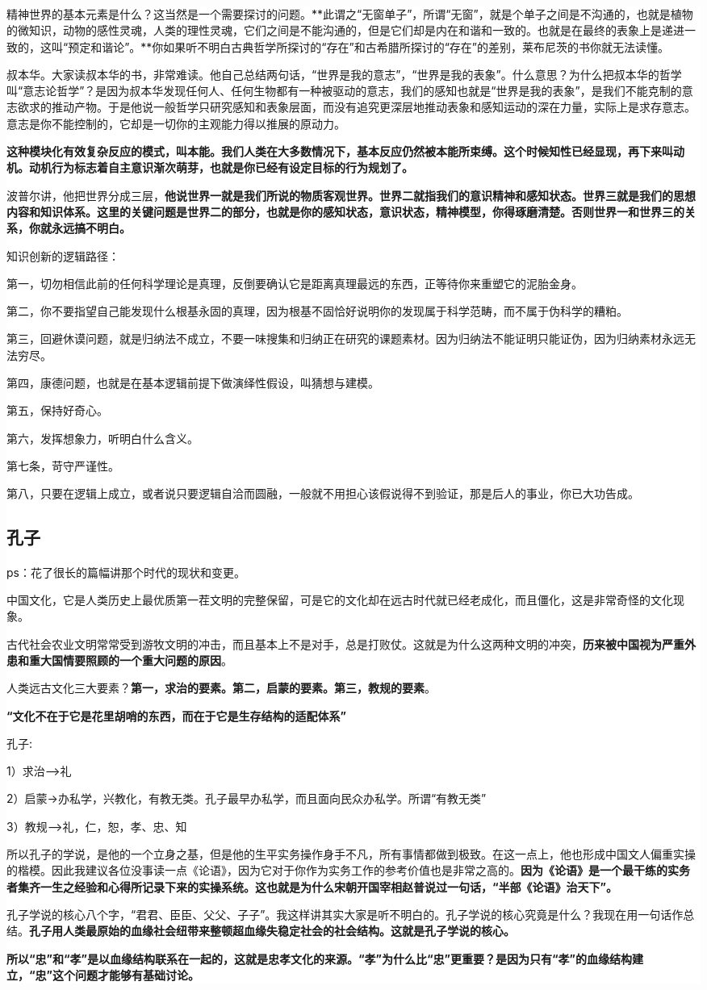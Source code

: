 

精神世界的基本元素是什么？这当然是一个需要探讨的问题。**此谓之“无窗单子”，所谓“无窗”，就是个单子之间是不沟通的，也就是植物的微知识，动物的感性灵魂，人类的理性灵魂，它们之间是不能沟通的，但是它们却是内在和谐和一致的。也就是在最终的表象上是递进一致的，这叫“预定和谐论”。**你如果听不明白古典哲学所探讨的“存在”和古希腊所探讨的“存在”的差别，莱布尼茨的书你就无法读懂。

叔本华。大家读叔本华的书，非常难读。他自己总结两句话，“世界是我的意志”，“世界是我的表象”。什么意思？为什么把叔本华的哲学叫“意志论哲学”？是因为叔本华发现任何人、任何生物都有一种被驱动的意志，我们的感知也就是“世界是我的表象”，是我们不能克制的意志欲求的推动产物。于是他说一般哲学只研究感知和表象层面，而没有追究更深层地推动表象和感知运动的深在力量，实际上是求存意志。意志是你不能控制的，它却是一切你的主观能力得以推展的原动力。 



**这种模块化有效复杂反应的模式，叫本能。我们人类在大多数情况下，基本反应仍然被本能所束缚。这个时候知性已经显现，再下来叫动机。动机行为标志着自主意识渐次萌芽，也就是你已经有设定目标的行为规划了。**

波普尔讲，他把世界分成三层，**他说世界一就是我们所说的物质客观世界。世界二就指我们的意识精神和感知状态。世界三就是我们的思想内容和知识体系。这里的关键问题是世界二的部分，也就是你的感知状态，意识状态，精神模型，你得琢磨清楚。否则世界一和世界三的关系，你就永远搞不明白。**

知识创新的逻辑路径：

第一，切勿相信此前的任何科学理论是真理，反倒要确认它是距离真理最远的东西，正等待你来重塑它的泥胎金身。

第二，你不要指望自己能发现什么根基永固的真理，因为根基不固恰好说明你的发现属于科学范畴，而不属于伪科学的糟粕。

第三，回避休谟问题，就是归纳法不成立，不要一味搜集和归纳正在研究的课题素材。因为归纳法不能证明只能证伪，因为归纳素材永远无法穷尽。

第四，康德问题，也就是在基本逻辑前提下做演绎性假设，叫猜想与建模。

第五，保持好奇心。

第六，发挥想象力，听明白什么含义。

第七条，苛守严谨性。

第八，只要在逻辑上成立，或者说只要逻辑自洽而圆融，一般就不用担心该假说得不到验证，那是后人的事业，你已大功告成。

## 孔子

ps：花了很长的篇幅讲那个时代的现状和变更。

中国文化，它是人类历史上最优质第一茬文明的完整保留，可是它的文化却在远古时代就已经老成化，而且僵化，这是非常奇怪的文化现象。

古代社会农业文明常常受到游牧文明的冲击，而且基本上不是对手，总是打败仗。这就是为什么这两种文明的冲突，**历来被中国视为严重外患和重大国情要照顾的一个重大问题的原因**。

人类远古文化三大要素？**第一，求治的要素。第二，启蒙的要素。第三，教规的要素**。

**“文化不在于它是花里胡哨的东西，而在于它是生存结构的适配体系”**

孔子:

1）求治-->礼

2）启蒙->办私学，兴教化，有教无类。孔子最早办私学，而且面向民众办私学。所谓“有教无类”

3）教规-->礼，仁，恕，孝、忠、知

所以孔子的学说，是他的一个立身之基，但是他的生平实务操作身手不凡，所有事情都做到极致。在这一点上，他也形成中国文人偏重实操的楷模。因此我建议各位没事读一点《论语》，因为它对于你作为实务工作的参考价值也是非常之高的。**因为《论语》是一个最干练的实务者集齐一生之经验和心得所记录下来的实操系统。这也就是为什么宋朝开国宰相赵普说过一句话，“半部《论语》治天下”。**

孔子学说的核心八个字，“君君、臣臣、父父、子子”。我这样讲其实大家是听不明白的。孔子学说的核心究竟是什么？我现在用一句话作总结。**孔子用人类最原始的血缘社会纽带来整顿超血缘失稳定社会的社会结构。这就是孔子学说的核心。**

**所以“忠”和“孝”是以血缘结构联系在一起的，这就是忠孝文化的来源。“孝”为什么比“忠”更重要？是因为只有“孝”的血缘结构建立，“忠”这个问题才能够有基础讨论。**
